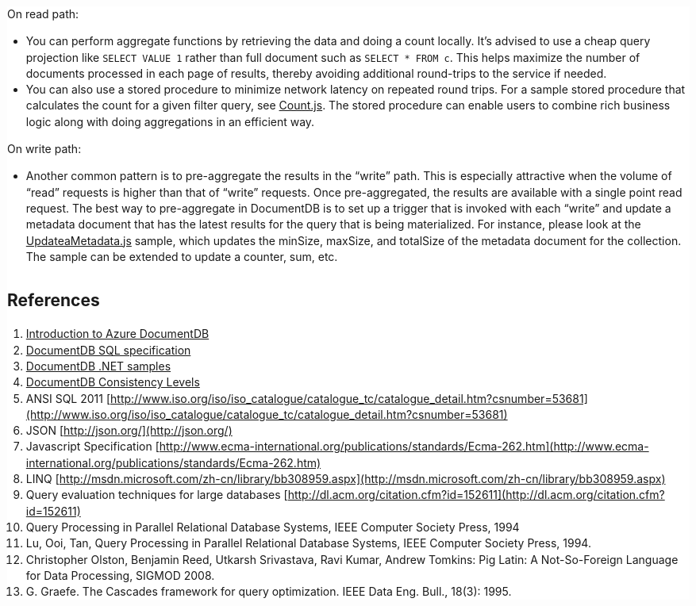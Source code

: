 On read path:

- You can perform aggregate functions by retrieving the data and doing a count locally. It’s advised to use a cheap query projection like `SELECT VALUE 1` rather than full document such as `SELECT * FROM c`. This helps maximize the number of documents processed in each page of results, thereby avoiding additional round-trips to the service if needed.
- You can also use a stored procedure to minimize network latency on repeated round trips. For a sample stored procedure that calculates the count for a given filter query, see [Count.js](https://github.com/Azure/azure-documentdb-js-server/blob/master/samples/stored-procedures/Count.js). The stored procedure can enable users to combine rich business logic along with doing aggregations in an efficient way.

On write path:

- Another common pattern is to pre-aggregate the results in the “write” path. This is especially attractive when the volume of “read” requests is higher than that of “write” requests. Once pre-aggregated, the results are available with a single point read request.  The best way to pre-aggregate in DocumentDB is to set up a trigger that is invoked with each “write” and update a metadata document that has the latest results for the query that is being materialized. For instance, please look at the [UpdateaMetadata.js](https://github.com/Azure/azure-documentdb-js-server/blob/master/samples/triggers/UpdateMetadata.js)  sample, which updates the minSize, maxSize, and totalSize of the metadata document for the collection. The sample can be extended to update a counter, sum, etc.

## References
1. [Introduction to Azure DocumentDB][introduction]
2. [DocumentDB SQL specification](http://go.microsoft.com/fwlink/p/?LinkID=510612)
3. [DocumentDB .NET samples](https://github.com/Azure/azure-documentdb-net)
4. [DocumentDB Consistency Levels][consistency-levels]
5. ANSI SQL 2011 [http://www.iso.org/iso/iso_catalogue/catalogue_tc/catalogue_detail.htm?csnumber=53681](http://www.iso.org/iso/iso_catalogue/catalogue_tc/catalogue_detail.htm?csnumber=53681)
6. JSON [http://json.org/](http://json.org/)
7. Javascript Specification [http://www.ecma-international.org/publications/standards/Ecma-262.htm](http://www.ecma-international.org/publications/standards/Ecma-262.htm) 
8. LINQ [http://msdn.microsoft.com/zh-cn/library/bb308959.aspx](http://msdn.microsoft.com/zh-cn/library/bb308959.aspx) 
9. Query evaluation techniques for large databases [http://dl.acm.org/citation.cfm?id=152611](http://dl.acm.org/citation.cfm?id=152611)
10. Query Processing in Parallel Relational Database Systems, IEEE Computer Society Press, 1994
11. Lu, Ooi, Tan, Query Processing in Parallel Relational Database Systems, IEEE Computer Society Press, 1994.
12. Christopher Olston, Benjamin Reed, Utkarsh Srivastava, Ravi Kumar, Andrew Tomkins: Pig Latin: A Not-So-Foreign Language for Data Processing, SIGMOD 2008.
13. G. Graefe. The Cascades framework for query optimization. IEEE Data Eng. Bull., 18(3): 1995.

[1]: ./media/documentdb-sql-query/sql-query1.png
[introduction]:./documentdb-introduction.md
[consistency-levels]:./documentdb-consistency-levels.md